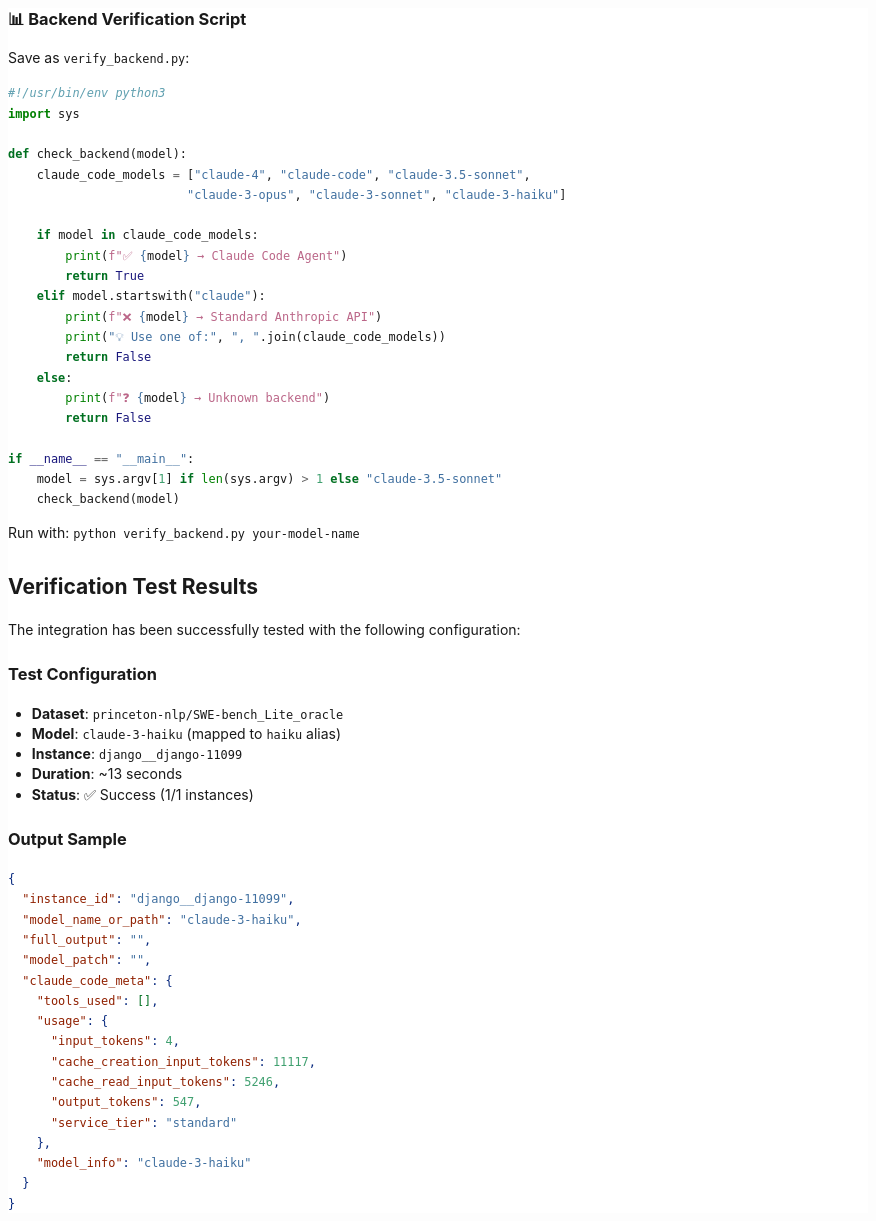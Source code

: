 ### 📊 Backend Verification Script

Save as `verify_backend.py`:
```python
#!/usr/bin/env python3
import sys

def check_backend(model):
    claude_code_models = ["claude-4", "claude-code", "claude-3.5-sonnet",
                         "claude-3-opus", "claude-3-sonnet", "claude-3-haiku"]

    if model in claude_code_models:
        print(f"✅ {model} → Claude Code Agent")
        return True
    elif model.startswith("claude"):
        print(f"❌ {model} → Standard Anthropic API")
        print("💡 Use one of:", ", ".join(claude_code_models))
        return False
    else:
        print(f"❓ {model} → Unknown backend")
        return False

if __name__ == "__main__":
    model = sys.argv[1] if len(sys.argv) > 1 else "claude-3.5-sonnet"
    check_backend(model)
```

Run with: `python verify_backend.py your-model-name`

## Verification Test Results

The integration has been successfully tested with the following configuration:

### Test Configuration
- **Dataset**: `princeton-nlp/SWE-bench_Lite_oracle`
- **Model**: `claude-3-haiku` (mapped to `haiku` alias)
- **Instance**: `django__django-11099`
- **Duration**: ~13 seconds
- **Status**: ✅ Success (1/1 instances)

### Output Sample
```json
{
  "instance_id": "django__django-11099",
  "model_name_or_path": "claude-3-haiku",
  "full_output": "",
  "model_patch": "",
  "claude_code_meta": {
    "tools_used": [],
    "usage": {
      "input_tokens": 4,
      "cache_creation_input_tokens": 11117,
      "cache_read_input_tokens": 5246,
      "output_tokens": 547,
      "service_tier": "standard"
    },
    "model_info": "claude-3-haiku"
  }
}
```
